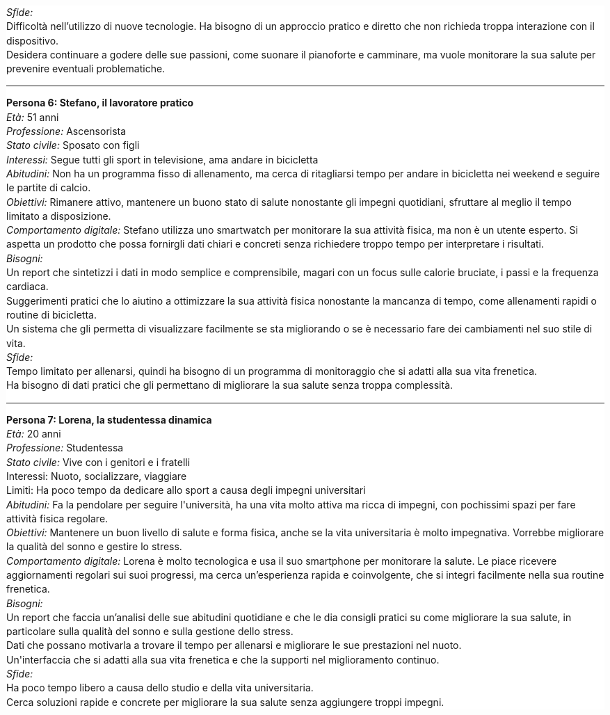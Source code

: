 *Sfide:*  
Difficoltà nell’utilizzo di nuove tecnologie. Ha bisogno di un approccio pratico e diretto che non richieda troppa interazione con il dispositivo.  
Desidera continuare a godere delle sue passioni, come suonare il pianoforte e camminare, ma vuole monitorare la sua salute per prevenire eventuali problematiche.  
___  

**Persona 6: Stefano, il lavoratore pratico**  
*Età:* 51 anni  
*Professione:* Ascensorista  
*Stato civile:* Sposato con figli  
*Interessi:* Segue tutti gli sport in televisione, ama andare in bicicletta  
*Abitudini:* Non ha un programma fisso di allenamento, ma cerca di ritagliarsi tempo per andare in bicicletta nei weekend e seguire le partite di calcio.  
*Obiettivi:* Rimanere attivo, mantenere un buono stato di salute nonostante gli impegni quotidiani, sfruttare al meglio il tempo limitato a disposizione.  
*Comportamento digitale:* Stefano utilizza uno smartwatch per monitorare la sua attività fisica, ma non è un utente esperto. Si aspetta un prodotto che possa fornirgli dati chiari e concreti senza richiedere troppo tempo per interpretare i risultati.  
*Bisogni:*  
Un report che sintetizzi i dati in modo semplice e comprensibile, magari con un focus sulle calorie bruciate, i passi e la frequenza cardiaca.  
Suggerimenti pratici che lo aiutino a ottimizzare la sua attività fisica nonostante la mancanza di tempo, come allenamenti rapidi o routine di bicicletta.  
Un sistema che gli permetta di visualizzare facilmente se sta migliorando o se è necessario fare dei cambiamenti nel suo stile di vita.  
*Sfide:*  
Tempo limitato per allenarsi, quindi ha bisogno di un programma di monitoraggio che si adatti alla sua vita frenetica.  
Ha bisogno di dati pratici che gli permettano di migliorare la sua salute senza troppa complessità.  
___  

**Persona 7: Lorena, la studentessa dinamica**  
*Età:* 20 anni  
*Professione:* Studentessa  
*Stato civile:* Vive con i genitori e i fratelli  
Interessi: Nuoto, socializzare, viaggiare  
Limiti: Ha poco tempo da dedicare allo sport a causa degli impegni universitari  
*Abitudini:* Fa la pendolare per seguire l'università, ha una vita molto attiva ma ricca di impegni, con pochissimi spazi per fare attività fisica regolare.  
*Obiettivi:* Mantenere un buon livello di salute e forma fisica, anche se la vita universitaria è molto impegnativa. Vorrebbe migliorare la qualità del sonno e gestire lo stress.  
*Comportamento digitale:* Lorena è molto tecnologica e usa il suo smartphone per monitorare la salute. Le piace ricevere aggiornamenti regolari sui suoi progressi, ma cerca un’esperienza rapida e coinvolgente, che si integri facilmente nella sua routine frenetica.  
*Bisogni:*  
Un report che faccia un’analisi delle sue abitudini quotidiane e che le dia consigli pratici su come migliorare la sua salute, in particolare sulla qualità del sonno e sulla gestione dello stress.  
Dati che possano motivarla a trovare il tempo per allenarsi e migliorare le sue prestazioni nel nuoto.  
Un'interfaccia che si adatti alla sua vita frenetica e che la supporti nel miglioramento continuo.  
*Sfide:*  
Ha poco tempo libero a causa dello studio e della vita universitaria.  
Cerca soluzioni rapide e concrete per migliorare la sua salute senza aggiungere troppi impegni.  
